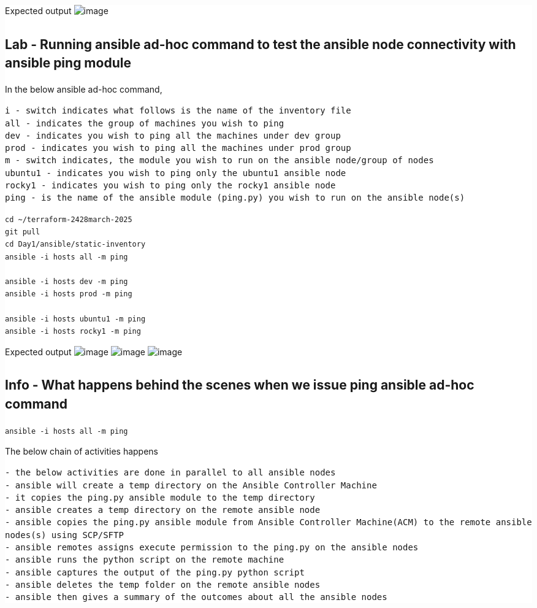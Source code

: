 Expected output
![image](https://github.com/user-attachments/assets/0f723f32-adc8-4b74-977d-a0b52f1e7a49)

## Lab - Running ansible ad-hoc command to test the ansible node connectivity with ansible ping module
In the below ansible ad-hoc command,
<pre>
i - switch indicates what follows is the name of the inventory file
all - indicates the group of machines you wish to ping
dev - indicates you wish to ping all the machines under dev group
prod - indicates you wish to ping all the machines under prod group
m - switch indicates, the module you wish to run on the ansible node/group of nodes
ubuntu1 - indicates you wish to ping only the ubuntu1 ansible node
rocky1 - indicates you wish to ping only the rocky1 ansible node 
ping - is the name of the ansible module (ping.py) you wish to run on the ansible node(s)
</pre>

```
cd ~/terraform-2428march-2025
git pull
cd Day1/ansible/static-inventory
ansible -i hosts all -m ping

ansible -i hosts dev -m ping
ansible -i hosts prod -m ping

ansible -i hosts ubuntu1 -m ping
ansible -i hosts rocky1 -m ping
```

Expected output
![image](https://github.com/user-attachments/assets/84259fd0-faaa-4b3c-bd3b-b96f98276aa4)
![image](https://github.com/user-attachments/assets/880010ea-c1fc-49a3-a532-61d61b93a761)
![image](https://github.com/user-attachments/assets/08ca28dd-a8d8-4ee9-8a05-7ab5b688fded)

## Info - What happens behind the scenes when we issue ping ansible ad-hoc command
```
ansible -i hosts all -m ping
```

The below chain of activities happens
<pre>
- the below activities are done in parallel to all ansible nodes
- ansible will create a temp directory on the Ansible Controller Machine
- it copies the ping.py ansible module to the temp directory
- ansible creates a temp directory on the remote ansible node
- ansible copies the ping.py ansible module from Ansible Controller Machine(ACM) to the remote ansible nodes(s) using SCP/SFTP 
- ansible remotes assigns execute permission to the ping.py on the ansible nodes
- ansible runs the python script on the remote machine
- ansible captures the output of the ping.py python script
- ansible deletes the temp folder on the remote ansible nodes
- ansible then gives a summary of the outcomes about all the ansible nodes
</pre>
